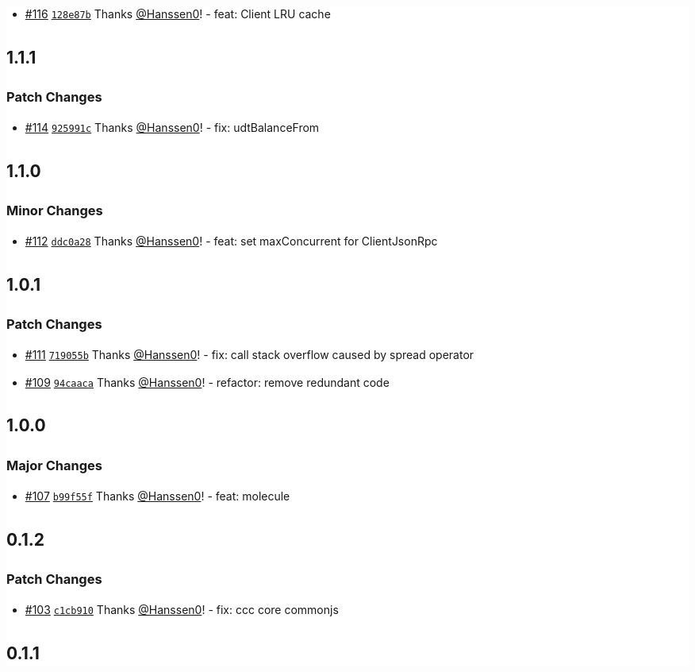 - [#116](https://github.com/ckb-devrel/ccc/pull/116) [`128e87b`](https://github.com/ckb-devrel/ccc/commit/128e87b5ca3e97bfe7842e76f786aa6aec010797) Thanks [@Hanssen0](https://github.com/Hanssen0)! - feat: Client LRU cache

## 1.1.1

### Patch Changes

- [#114](https://github.com/ckb-devrel/ccc/pull/114) [`925991c`](https://github.com/ckb-devrel/ccc/commit/925991c8a24b1f34667e30b28b69812e936e3928) Thanks [@Hanssen0](https://github.com/Hanssen0)! - fix: udtBalanceFrom

## 1.1.0

### Minor Changes

- [#112](https://github.com/ckb-devrel/ccc/pull/112) [`ddc0a28`](https://github.com/ckb-devrel/ccc/commit/ddc0a281c3d1dfa6ebc990dae92994f026dfddcc) Thanks [@Hanssen0](https://github.com/Hanssen0)! - feat: set maxConcurrent for ClientJsonRpc

## 1.0.1

### Patch Changes

- [#111](https://github.com/ckb-devrel/ccc/pull/111) [`719055b`](https://github.com/ckb-devrel/ccc/commit/719055b404f31b40362f51714b9f11c85b857581) Thanks [@Hanssen0](https://github.com/Hanssen0)! - fix: call stack overflow caused by spread operator

- [#109](https://github.com/ckb-devrel/ccc/pull/109) [`94caaca`](https://github.com/ckb-devrel/ccc/commit/94caaca11c63752a25282d42f51161c94397dec6) Thanks [@Hanssen0](https://github.com/Hanssen0)! - refactor: remove redundant code

## 1.0.0

### Major Changes

- [#107](https://github.com/ckb-devrel/ccc/pull/107) [`b99f55f`](https://github.com/ckb-devrel/ccc/commit/b99f55f74e64106391ce53f7d0bd0fa7522023cc) Thanks [@Hanssen0](https://github.com/Hanssen0)! - feat: molecule

## 0.1.2

### Patch Changes

- [#103](https://github.com/ckb-devrel/ccc/pull/103) [`c1cb910`](https://github.com/ckb-devrel/ccc/commit/c1cb91091780c7b33fbbd683ef8edc9f11452ecd) Thanks [@Hanssen0](https://github.com/Hanssen0)! - fix: ccc core commonjs

## 0.1.1
